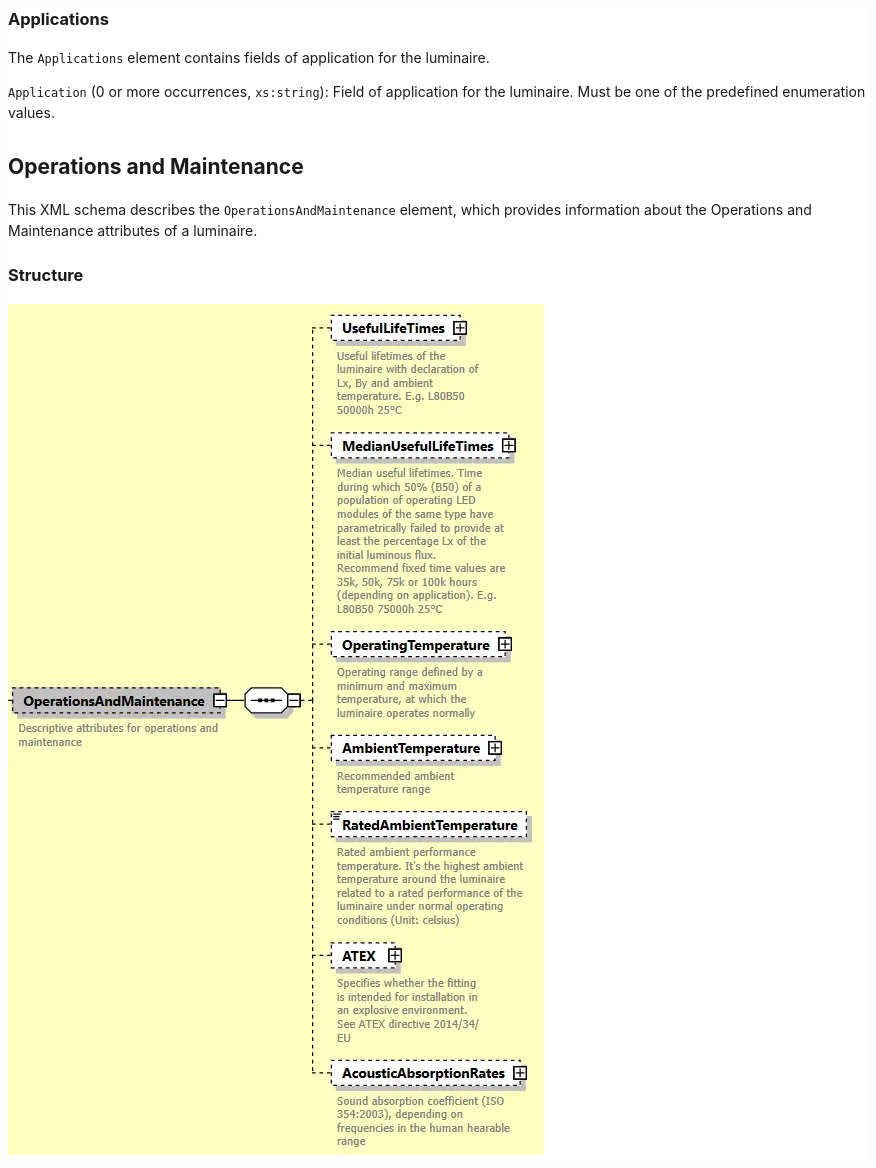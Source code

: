 ### Applications

The `Applications` element contains fields of application for the luminaire.

`Application` (0 or more occurrences, `xs:string`): Field of application for the luminaire. Must be one of the predefined enumeration values.

## Operations and Maintenance

This XML schema describes the `OperationsAndMaintenance` element, which provides information about the Operations and Maintenance attributes of a luminaire.

### Structure

<img src="/img/docs/structure/operationsandmaint.webp" alt="Operatoins and Maintenance Attributes" width="536" />
